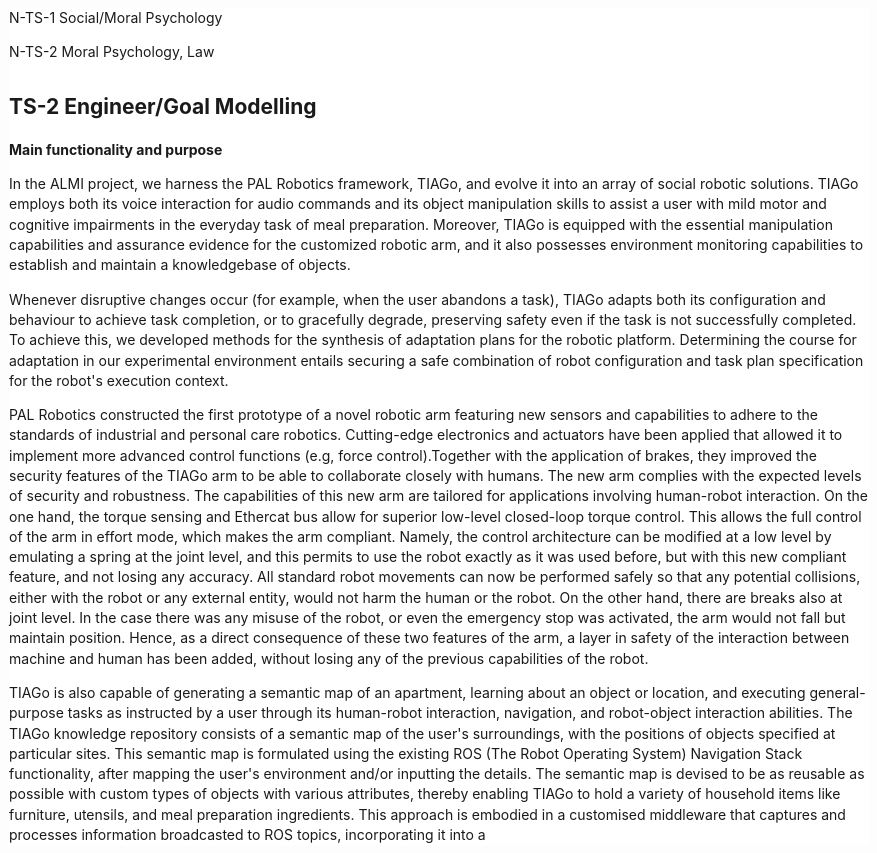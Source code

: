   N-TS-1                              Social/Moral Psychology

  N-TS-2                              Moral Psychology, Law

  TS-2                                Engineer/Goal Modelling
  -----------------------------------------------------------------------

**Main functionality and purpose**

In the ALMI project, we harness the PAL Robotics framework, TIAGo, and
evolve it into an array of social robotic solutions. TIAGo employs both
its voice interaction for audio commands and its object manipulation
skills to assist a user with mild motor and cognitive impairments in the
everyday task of meal preparation. Moreover, TIAGo is equipped with the
essential manipulation capabilities and assurance evidence for the
customized robotic arm, and it also possesses environment monitoring
capabilities to establish and maintain a knowledgebase of objects.

Whenever disruptive changes occur (for example, when the user abandons a
task), TIAGo adapts both its configuration and behaviour to achieve task
completion, or to gracefully degrade, preserving safety even if the task
is not successfully completed. To achieve this, we developed methods for
the synthesis of adaptation plans for the robotic platform. Determining
the course for adaptation in our experimental environment entails
securing a safe combination of robot configuration and task plan
specification for the robot's execution context.

PAL Robotics constructed the first prototype of a novel robotic arm
featuring new sensors and capabilities to adhere to the standards of
industrial and personal care robotics. Cutting-edge electronics and
actuators have been applied that allowed it to implement more advanced
control functions (e.g, force control).Together with the application of
brakes, they improved the security features of the TIAGo arm to be able
to collaborate closely with humans. The new arm complies with the
expected levels of security and robustness. The capabilities of this new
arm are tailored for applications involving human-robot interaction. On
the one hand, the torque sensing and Ethercat bus allow for superior
low-level closed-loop torque control. This allows the full control of
the arm in effort mode, which makes the arm compliant. Namely, the
control architecture can be modified at a low level by emulating a
spring at the joint level, and this permits to use the robot exactly as
it was used before, but with this new compliant feature, and not losing
any accuracy. All standard robot movements can now be performed safely
so that any potential collisions, either with the robot or any external
entity, would not harm the human or the robot. On the other hand, there
are breaks also at joint level. In the case there was any misuse of the
robot, or even the emergency stop was activated, the arm would not fall
but maintain position. Hence, as a direct consequence of these two
features of the arm, a layer in safety of the interaction between
machine and human has been added, without losing any of the previous
capabilities of the robot.

TIAGo is also capable of generating a semantic map of an apartment,
learning about an object or location, and executing general-purpose
tasks as instructed by a user through its human-robot interaction,
navigation, and robot-object interaction abilities. The TIAGo knowledge
repository consists of a semantic map of the user\'s surroundings, with
the positions of objects specified at particular sites. This semantic
map is formulated using the existing ROS (The Robot Operating System)
Navigation Stack functionality, after mapping the user\'s environment
and/or inputting the details. The semantic map is devised to be as
reusable as possible with custom types of objects with various
attributes, thereby enabling TIAGo to hold a variety of household items
like furniture, utensils, and meal preparation ingredients. This
approach is embodied in a customised middleware that captures and
processes information broadcasted to ROS topics, incorporating it into a